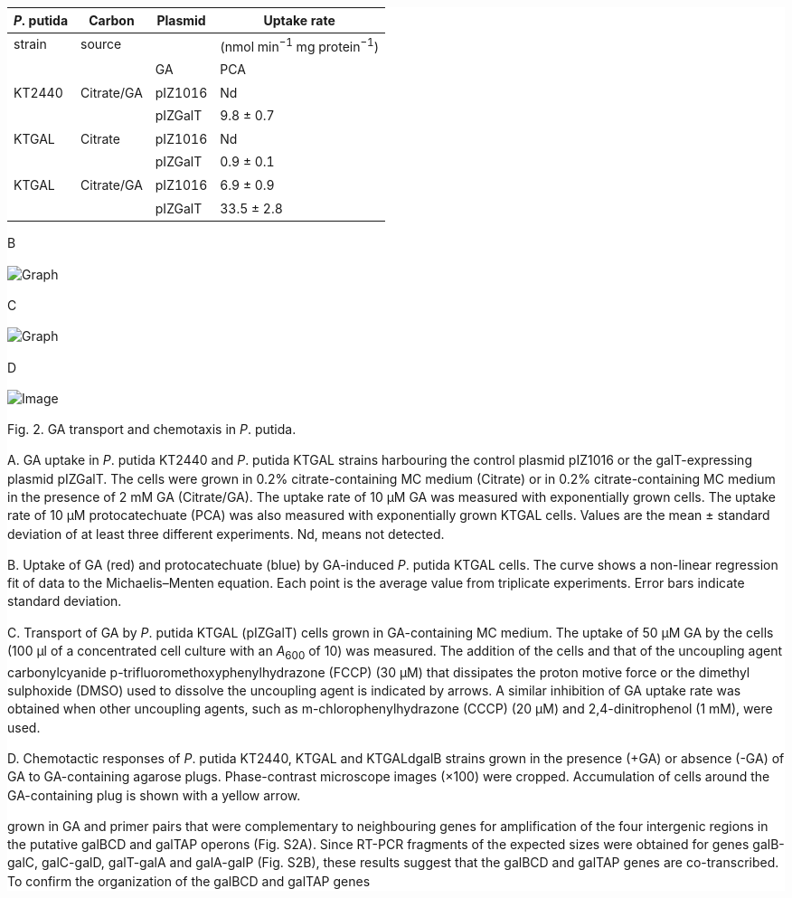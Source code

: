 | $P$. putida | Carbon | Plasmid | Uptake rate |
| --- | --- | --- | --- |
| strain | source |  | (nmol min$^{-1}$ mg protein$^{-1}$) |
|  |  | GA | PCA |
| KT2440 | Citrate/GA | pIZ1016 | Nd | - |
|  |  | pIZGalT | 9.8 ± 0.7 | - |
| KTGAL | Citrate | pIZ1016 | Nd | - |
|  |  | pIZGalT | 0.9 ± 0.1 | - |
| KTGAL | Citrate/GA | pIZ1016 | 6.9 ± 0.9 | 2.7 ± 0.8 |
|  |  | pIZGalT | 33.5 ± 2.8 | 9.1 ± 0.9 |

B

![Graph](https://i.imgur.com/1234567.png)

C

![Graph](https://i.imgur.com/2345678.png)

D

![Image](https://i.imgur.com/3456789.png)

Fig. 2. GA transport and chemotaxis in $P$. putida.

A. GA uptake in $P$. putida KT2440 and $P$. putida KTGAL strains harbouring the control plasmid pIZ1016 or the galT-expressing plasmid pIZGalT. The cells were grown in 0.2% citrate-containing MC medium (Citrate) or in 0.2% citrate-containing MC medium in the presence of 2 mM GA (Citrate/GA). The uptake rate of 10 μM GA was measured with exponentially grown cells. The uptake rate of 10 μM protocatechuate (PCA) was also measured with exponentially grown KTGAL cells. Values are the mean ± standard deviation of at least three different experiments. Nd, means not detected.

B. Uptake of GA (red) and protocatechuate (blue) by GA-induced $P$. putida KTGAL cells. The curve shows a non-linear regression fit of data to the Michaelis–Menten equation. Each point is the average value from triplicate experiments. Error bars indicate standard deviation.

C. Transport of GA by $P$. putida KTGAL (pIZGalT) cells grown in GA-containing MC medium. The uptake of 50 μM GA by the cells (100 μl of a concentrated cell culture with an $A_{600}$ of 10) was measured. The addition of the cells and that of the uncoupling agent carbonylcyanide p-trifluoromethoxyphenylhydrazone (FCCP) (30 μM) that dissipates the proton motive force or the dimethyl sulphoxide (DMSO) used to dissolve the uncoupling agent is indicated by arrows. A similar inhibition of GA uptake rate was obtained when other uncoupling agents, such as m-chlorophenylhydrazone (CCCP) (20 μM) and 2,4-dinitrophenol (1 mM), were used.

D. Chemotactic responses of $P$. putida KT2440, KTGAL and KTGALdgalB strains grown in the presence (+GA) or absence (-GA) of GA to GA-containing agarose plugs. Phase-contrast microscope images (×100) were cropped. Accumulation of cells around the GA-containing plug is shown with a yellow arrow.

grown in GA and primer pairs that were complementary to neighbouring genes for amplification of the four intergenic regions in the putative galBCD and galTAP operons (Fig. S2A). Since RT-PCR fragments of the expected sizes were obtained for genes galB-galC, galC-galD, galT-galA and galA-galP (Fig. S2B), these results suggest that the galBCD and galTAP genes are co-transcribed. To confirm the organization of the galBCD and galTAP genes
